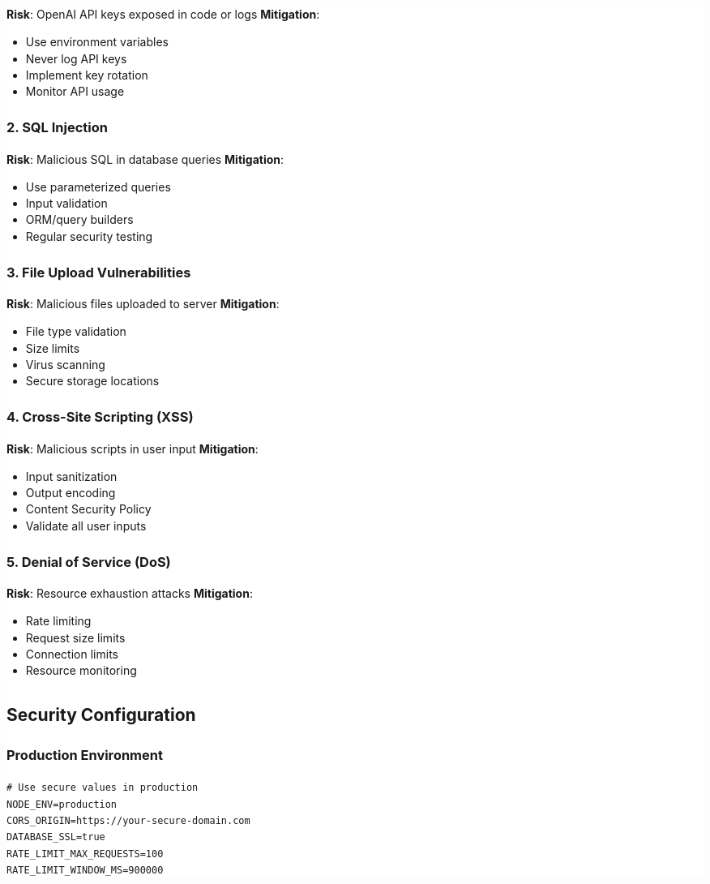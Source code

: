 **Risk**: OpenAI API keys exposed in code or logs
**Mitigation**:

- Use environment variables
- Never log API keys
- Implement key rotation
- Monitor API usage

### 2. SQL Injection

**Risk**: Malicious SQL in database queries
**Mitigation**:

- Use parameterized queries
- Input validation
- ORM/query builders
- Regular security testing

### 3. File Upload Vulnerabilities

**Risk**: Malicious files uploaded to server
**Mitigation**:

- File type validation
- Size limits
- Virus scanning
- Secure storage locations

### 4. Cross-Site Scripting (XSS)

**Risk**: Malicious scripts in user input
**Mitigation**:

- Input sanitization
- Output encoding
- Content Security Policy
- Validate all user inputs

### 5. Denial of Service (DoS)

**Risk**: Resource exhaustion attacks
**Mitigation**:

- Rate limiting
- Request size limits
- Connection limits
- Resource monitoring

## Security Configuration

### Production Environment

```env
# Use secure values in production
NODE_ENV=production
CORS_ORIGIN=https://your-secure-domain.com
DATABASE_SSL=true
RATE_LIMIT_MAX_REQUESTS=100
RATE_LIMIT_WINDOW_MS=900000
```
